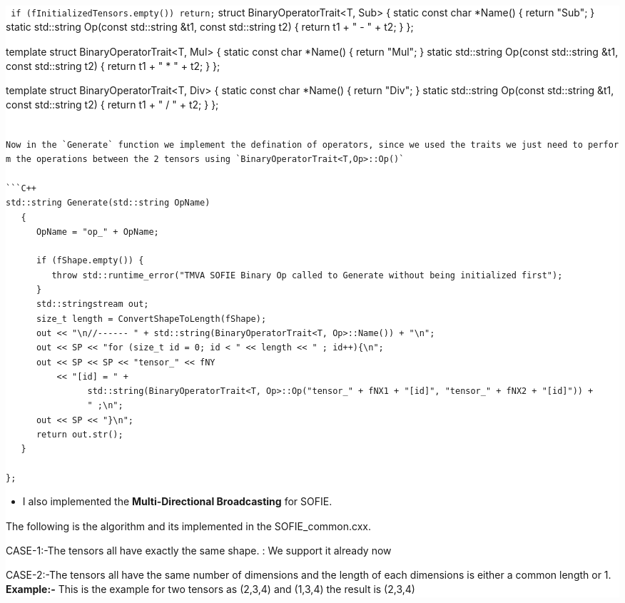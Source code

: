 ``` if (fInitializedTensors.empty()) return;```
struct BinaryOperatorTrait<T, Sub> {
   static const char *Name() { return "Sub"; }
   static std::string Op(const std::string &t1, const std::string t2) { return t1 + " - " + t2; }
};

template <typename T>
struct BinaryOperatorTrait<T, Mul> {
   static const char *Name() { return "Mul"; }
   static std::string Op(const std::string &t1, const std::string t2) { return t1 + " * " + t2; }
};

template <typename T>
struct BinaryOperatorTrait<T, Div> {
   static const char *Name() { return "Div"; }
   static std::string Op(const std::string &t1, const std::string t2) { return t1 + " / " + t2; }
};
```

Now in the `Generate` function we implement the defination of operators, since we used the traits we just need to perform the operations between the 2 tensors using `BinaryOperatorTrait<T,Op>::Op()`

```C++
std::string Generate(std::string OpName)
   {
      OpName = "op_" + OpName;

      if (fShape.empty()) {
         throw std::runtime_error("TMVA SOFIE Binary Op called to Generate without being initialized first");
      }
      std::stringstream out;
      size_t length = ConvertShapeToLength(fShape);
      out << "\n//------ " + std::string(BinaryOperatorTrait<T, Op>::Name()) + "\n";
      out << SP << "for (size_t id = 0; id < " << length << " ; id++){\n";
      out << SP << SP << "tensor_" << fNY
          << "[id] = " +
                std::string(BinaryOperatorTrait<T, Op>::Op("tensor_" + fNX1 + "[id]", "tensor_" + fNX2 + "[id]")) +
                " ;\n";
      out << SP << "}\n";
      return out.str();
   }

};
```

- I also implemented the **Multi-Directional Broadcasting** for SOFIE.

The following is the algorithm and its implemented in the SOFIE_common.cxx.
    
CASE-1:-The tensors all have exactly the same shape. : We support it already now

CASE-2:-The tensors all have the same number of dimensions and the length of each dimensions is either a common length or 1.
**Example:-** This is the example for two tensors as (2,3,4)  and (1,3,4) the result is (2,3,4)  
